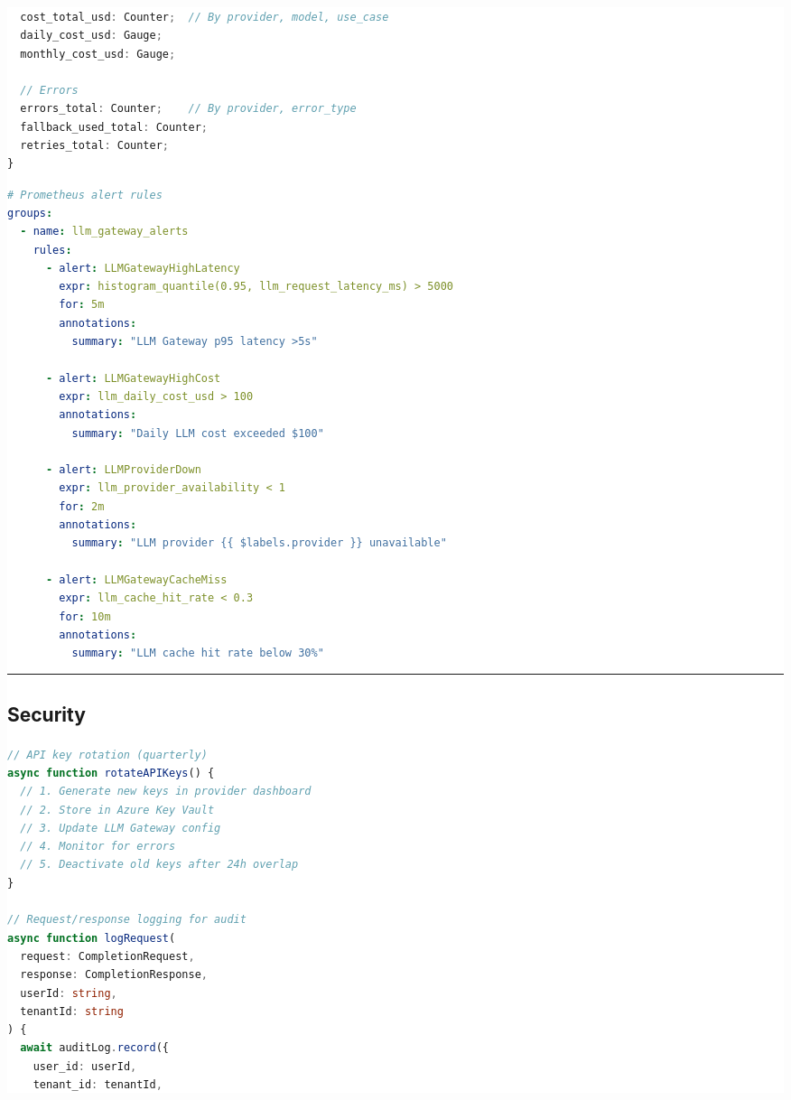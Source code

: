 ```typescript
  cost_total_usd: Counter;  // By provider, model, use_case
  daily_cost_usd: Gauge;
  monthly_cost_usd: Gauge;
  
  // Errors
  errors_total: Counter;    // By provider, error_type
  fallback_used_total: Counter;
  retries_total: Counter;
}
```

```yaml
# Prometheus alert rules
groups:
  - name: llm_gateway_alerts
    rules:
      - alert: LLMGatewayHighLatency
        expr: histogram_quantile(0.95, llm_request_latency_ms) > 5000
        for: 5m
        annotations:
          summary: "LLM Gateway p95 latency >5s"
          
      - alert: LLMGatewayHighCost
        expr: llm_daily_cost_usd > 100
        annotations:
          summary: "Daily LLM cost exceeded $100"
          
      - alert: LLMProviderDown
        expr: llm_provider_availability < 1
        for: 2m
        annotations:
          summary: "LLM provider {{ $labels.provider }} unavailable"
          
      - alert: LLMGatewayCacheMiss
        expr: llm_cache_hit_rate < 0.3
        for: 10m
        annotations:
          summary: "LLM cache hit rate below 30%"
```

---

## Security

```typescript
// API key rotation (quarterly)
async function rotateAPIKeys() {
  // 1. Generate new keys in provider dashboard
  // 2. Store in Azure Key Vault
  // 3. Update LLM Gateway config
  // 4. Monitor for errors
  // 5. Deactivate old keys after 24h overlap
}

// Request/response logging for audit
async function logRequest(
  request: CompletionRequest,
  response: CompletionResponse,
  userId: string,
  tenantId: string
) {
  await auditLog.record({
    user_id: userId,
    tenant_id: tenantId,
```